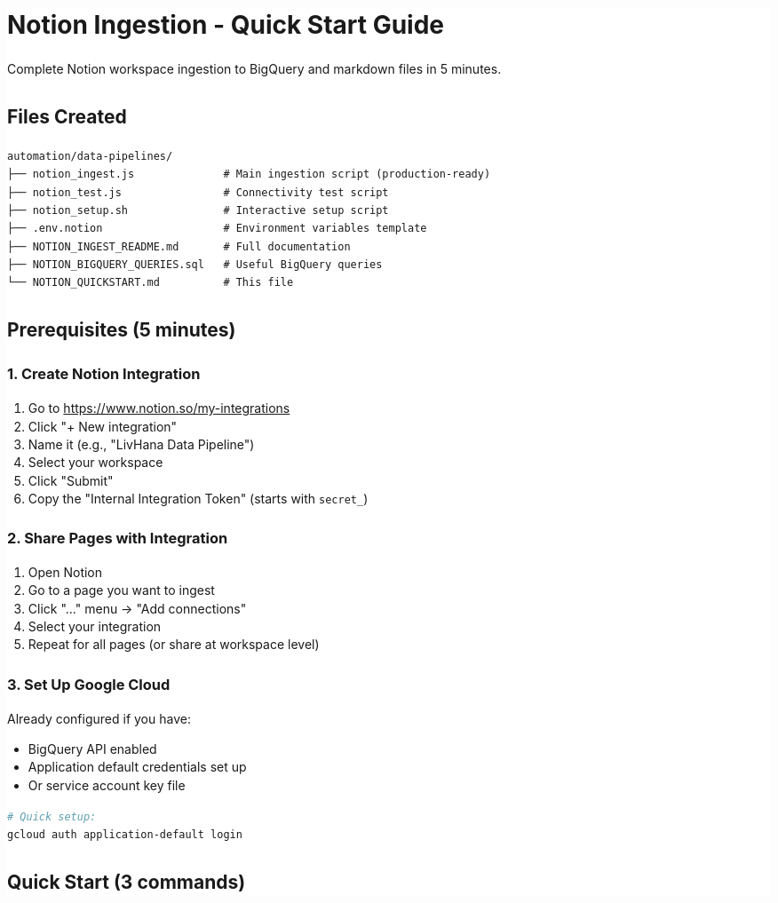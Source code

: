 # Notion Ingestion - Quick Start Guide

Complete Notion workspace ingestion to BigQuery and markdown files in 5 minutes.

## Files Created

```
automation/data-pipelines/
├── notion_ingest.js              # Main ingestion script (production-ready)
├── notion_test.js                # Connectivity test script
├── notion_setup.sh               # Interactive setup script
├── .env.notion                   # Environment variables template
├── NOTION_INGEST_README.md       # Full documentation
├── NOTION_BIGQUERY_QUERIES.sql   # Useful BigQuery queries
└── NOTION_QUICKSTART.md          # This file
```

## Prerequisites (5 minutes)

### 1. Create Notion Integration

1. Go to <https://www.notion.so/my-integrations>
2. Click "+ New integration"
3. Name it (e.g., "LivHana Data Pipeline")
4. Select your workspace
5. Click "Submit"
6. Copy the "Internal Integration Token" (starts with `secret_`)

### 2. Share Pages with Integration

1. Open Notion
2. Go to a page you want to ingest
3. Click "..." menu → "Add connections"
4. Select your integration
5. Repeat for all pages (or share at workspace level)

### 3. Set Up Google Cloud

Already configured if you have:

- BigQuery API enabled
- Application default credentials set up
- Or service account key file

```bash
# Quick setup:
gcloud auth application-default login
```

## Quick Start (3 commands)
